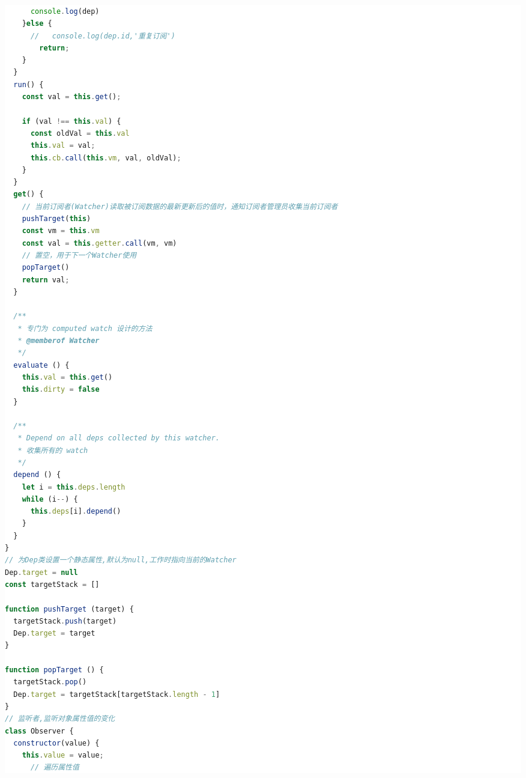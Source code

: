 ```js
      console.log(dep)
    }else {
      //   console.log(dep.id,'重复订阅')
        return;
    }
  }
  run() {
    const val = this.get();
  
    if (val !== this.val) {
      const oldVal = this.val
      this.val = val;
      this.cb.call(this.vm, val, oldVal);
    }
  }
  get() {
    // 当前订阅者(Watcher)读取被订阅数据的最新更新后的值时，通知订阅者管理员收集当前订阅者
    pushTarget(this)
    const vm = this.vm
    const val = this.getter.call(vm, vm)
    // 置空，用于下一个Watcher使用
    popTarget()
    return val;
  }

  /**
   * 专门为 computed watch 设计的方法
   * @memberof Watcher
   */
  evaluate () {
    this.val = this.get()
    this.dirty = false
  }

  /**
   * Depend on all deps collected by this watcher.
   * 收集所有的 watch
   */
  depend () {
    let i = this.deps.length
    while (i--) {
      this.deps[i].depend()
    }
  }
}
// 为Dep类设置一个静态属性,默认为null,工作时指向当前的Watcher
Dep.target = null
const targetStack = []

function pushTarget (target) {
  targetStack.push(target)
  Dep.target = target
}

function popTarget () {
  targetStack.pop()
  Dep.target = targetStack[targetStack.length - 1]
}
// 监听者,监听对象属性值的变化
class Observer {
  constructor(value) {
    this.value = value;
      // 遍历属性值
```